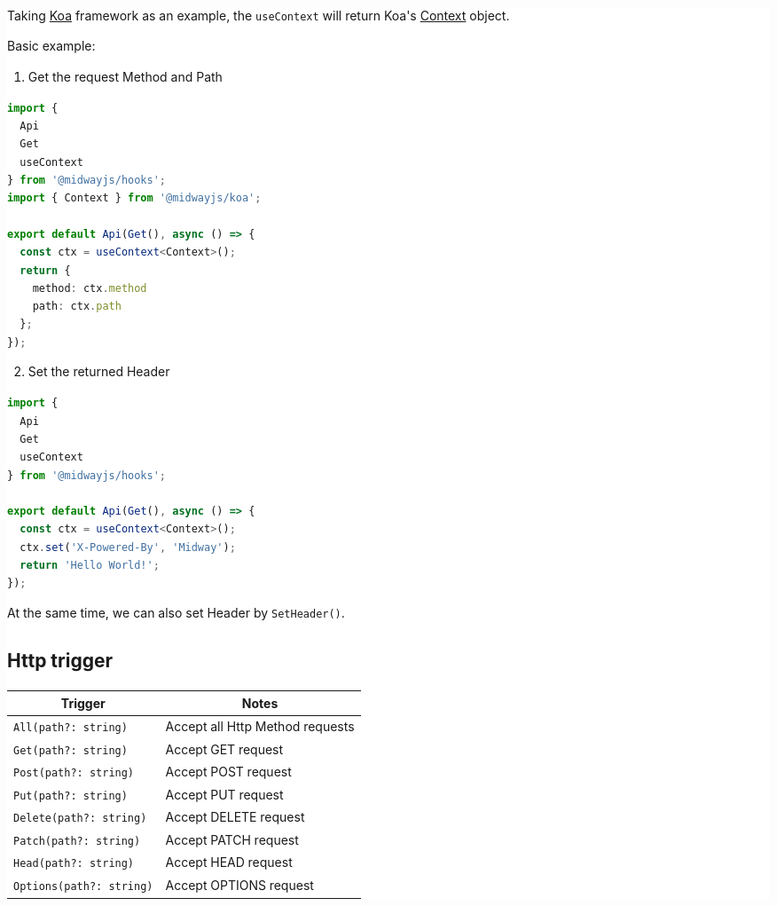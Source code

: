 Taking [Koa](https://koajs.com/) framework as an example, the `useContext` will return Koa's [Context](https://koajs.com/#context) object.

Basic example:

1. Get the request Method and Path

```ts
import {
  Api
  Get
  useContext
} from '@midwayjs/hooks';
import { Context } from '@midwayjs/koa';

export default Api(Get(), async () => {
  const ctx = useContext<Context>();
  return {
    method: ctx.method
    path: ctx.path
  };
});
```

2. Set the returned Header

```ts
import {
  Api
  Get
  useContext
} from '@midwayjs/hooks';

export default Api(Get(), async () => {
  const ctx = useContext<Context>();
  ctx.set('X-Powered-By', 'Midway');
  return 'Hello World!';
});
```

At the same time, we can also set Header by `SetHeader()`.

## Http trigger

| Trigger | Notes |
| ------------------------ | --------------------------- |
| `All(path?: string)` | Accept all Http Method requests |
| `Get(path?: string)` | Accept GET request |
| `Post(path?: string)` | Accept POST request |
| `Put(path?: string)` | Accept PUT request |
| `Delete(path?: string)` | Accept DELETE request |
| `Patch(path?: string)` | Accept PATCH request |
| `Head(path?: string)` | Accept HEAD request |
| `Options(path?: string)` | Accept OPTIONS request |
